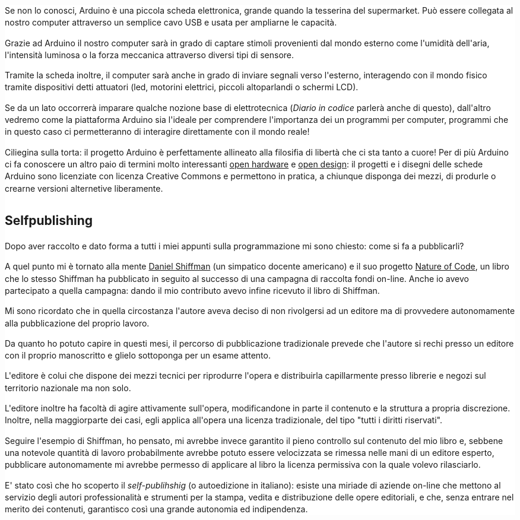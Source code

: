 Se non lo conosci, Arduino è una piccola scheda elettronica, grande quando la tesserina del supermarket. Può essere collegata al nostro computer attraverso un semplice cavo USB e usata per ampliarne le capacità. 

Grazie ad Arduino il nostro computer sarà in grado di captare stimoli provenienti dal mondo esterno come l'umidità dell'aria, l'intensità luminosa o la forza meccanica attraverso diversi tipi di sensore.

Tramite la scheda inoltre, il computer sarà anche in grado di inviare segnali verso l'esterno, interagendo con il mondo fisico tramite dispositivi detti attuatori (led, motorini elettrici, piccoli altoparlandi o schermi LCD).

Se da un lato occorrerà imparare qualche nozione base di elettrotecnica (_Diario in codice_ parlerà anche di questo), dall'altro vedremo come la piattaforma Arduino sia l'ideale per comprendere l'importanza dei un programmi per computer, programmi che in questo caso ci permetteranno di interagire direttamente con il mondo reale! 

Ciliegina sulla torta: il progetto Arduino è perfettamente allineato alla filosifia di libertà che ci sta tanto a cuore! Per di più Arduino ci fa conoscere un altro paio di termini molto interessanti [open hardware](https://en.wikipedia.org/wiki/Open-source_hardware) e [open design](https://en.wikipedia.org/wiki/Open_design): il progetti e i disegni delle schede Arduino sono licenziate con licenza Creative Commons e permettono in pratica, a chiunque disponga dei mezzi, di produrle o crearne versioni alternetive liberamente.

## Selfpublishing

Dopo aver raccolto e dato forma a tutti i miei appunti sulla programmazione mi sono chiesto: come si fa a pubblicarli?

A quel punto mi è tornato alla mente [Daniel Shiffman](http://shiffman.net/) (un simpatico docente americano) e il suo progetto [Nature of Code](http://natureofcode.com/), un libro che lo stesso Shiffman ha pubblicato in seguito al successo di una campagna di raccolta fondi on-line. Anche io avevo partecipato a quella campagna: dando il mio contributo avevo infine ricevuto il libro di Shiffman. 

Mi sono ricordato che in quella circostanza l'autore aveva deciso di non rivolgersi ad un editore ma di provvedere autonomamente alla pubblicazione del proprio lavoro.

Da quanto ho potuto capire in questi mesi, il percorso di pubblicazione tradizionale prevede che l'autore si rechi presso un editore con il proprio manoscritto e glielo sottoponga per un esame attento. 

L'editore è colui che dispone dei mezzi tecnici per riprodurre l'opera e distribuirla capillarmente presso librerie e negozi sul territorio nazionale ma non solo.

L'editore inoltre ha facoltà di agire attivamente sull'opera, modificandone in parte il contenuto e la struttura a propria discrezione.  Inoltre, nella maggiorparte dei casi, egli applica all'opera una licenza tradizionale, del tipo "tutti i diritti riservati". 

Seguire l'esempio di Shiffman, ho pensato, mi avrebbe invece garantito il pieno controllo sul contenuto del mio libro e, sebbene una notevole quantità di lavoro probabilmente avrebbe potuto essere velocizzata se rimessa nelle mani di un editore esperto, pubblicare autonomamente mi avrebbe permesso di applicare al libro la licenza permissiva con la quale volevo rilasciarlo.

E' stato così che ho scoperto il _self-publihshig_ (o autoedizione in italiano): esiste una miriade di aziende on-line che mettono al servizio degli autori professionalità e strumenti per la stampa, vedita e distribuzione delle opere editoriali, e che, senza entrare nel merito dei contenuti, garantisco così una grande autonomia ed indipendenza. 
